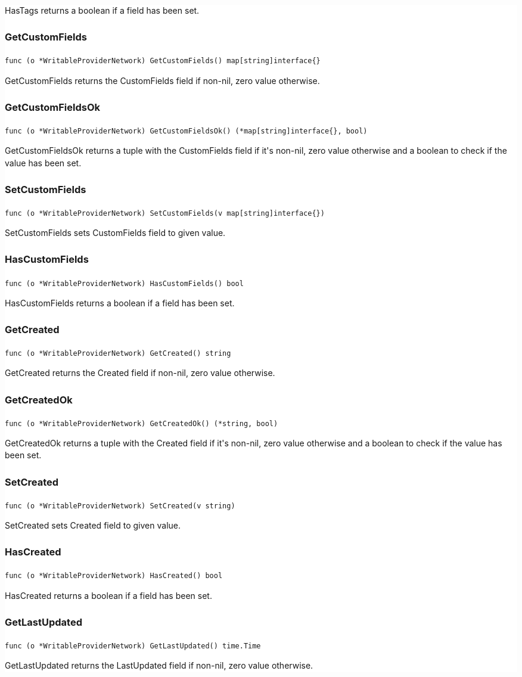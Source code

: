HasTags returns a boolean if a field has been set.

### GetCustomFields

`func (o *WritableProviderNetwork) GetCustomFields() map[string]interface{}`

GetCustomFields returns the CustomFields field if non-nil, zero value otherwise.

### GetCustomFieldsOk

`func (o *WritableProviderNetwork) GetCustomFieldsOk() (*map[string]interface{}, bool)`

GetCustomFieldsOk returns a tuple with the CustomFields field if it's non-nil, zero value otherwise
and a boolean to check if the value has been set.

### SetCustomFields

`func (o *WritableProviderNetwork) SetCustomFields(v map[string]interface{})`

SetCustomFields sets CustomFields field to given value.

### HasCustomFields

`func (o *WritableProviderNetwork) HasCustomFields() bool`

HasCustomFields returns a boolean if a field has been set.

### GetCreated

`func (o *WritableProviderNetwork) GetCreated() string`

GetCreated returns the Created field if non-nil, zero value otherwise.

### GetCreatedOk

`func (o *WritableProviderNetwork) GetCreatedOk() (*string, bool)`

GetCreatedOk returns a tuple with the Created field if it's non-nil, zero value otherwise
and a boolean to check if the value has been set.

### SetCreated

`func (o *WritableProviderNetwork) SetCreated(v string)`

SetCreated sets Created field to given value.

### HasCreated

`func (o *WritableProviderNetwork) HasCreated() bool`

HasCreated returns a boolean if a field has been set.

### GetLastUpdated

`func (o *WritableProviderNetwork) GetLastUpdated() time.Time`

GetLastUpdated returns the LastUpdated field if non-nil, zero value otherwise.
